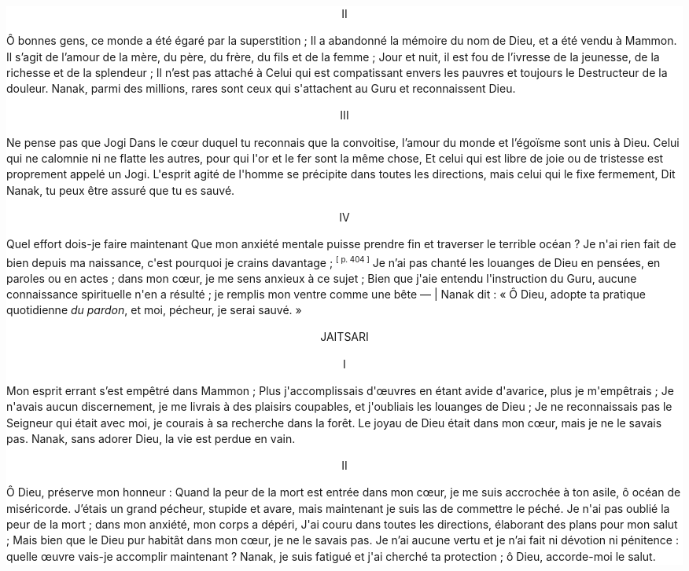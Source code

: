 <p style="text-align:center;">II</p>

Ô bonnes gens, ce monde a été égaré par la superstition ;
Il a abandonné la mémoire du nom de Dieu, et a été vendu à Mammon.
Il s’agit de l’amour de la mère, du père, du frère, du fils et de la femme ;
Jour et nuit, il est fou de l’ivresse de la jeunesse, de la richesse et de la splendeur ;
Il n’est pas attaché à Celui qui est compatissant envers les pauvres et toujours le Destructeur de la douleur.
Nanak, parmi des millions, rares sont ceux qui s'attachent au Guru et reconnaissent Dieu.

<p style="text-align:center;">III</p>

Ne pense pas que Jogi
Dans le cœur duquel tu reconnais que la convoitise, l’amour du monde et l’égoïsme sont unis à Dieu.
Celui qui ne calomnie ni ne flatte les autres, pour qui l'or et le fer sont la même chose,
Et celui qui est libre de joie ou de tristesse est proprement appelé un Jogi.
L'esprit agité de l'homme se précipite dans toutes les directions, mais celui qui le fixe fermement,
Dit Nanak, tu peux être assuré que tu es sauvé.

<p style="text-align:center;">IV</p>

Quel effort dois-je faire maintenant
Que mon anxiété mentale puisse prendre fin et traverser le terrible océan ?
Je n'ai rien fait de bien depuis ma naissance, c'est pourquoi je crains davantage ; <span id="p404"><sup><small>[ p. 404 ]</small></sup></span>
Je n’ai pas chanté les louanges de Dieu en pensées, en paroles ou en actes ; dans mon cœur, je me sens anxieux à ce sujet ;
Bien que j'aie entendu l'instruction du Guru, aucune connaissance spirituelle n'en a résulté ; je remplis mon ventre comme une bête — |
Nanak dit : « Ô Dieu, adopte ta pratique quotidienne _du pardon_, et moi, pécheur, je serai sauvé. »

<p style="text-align:center;">JAITSARI</p>

<p style="text-align:center;">I</p>

Mon esprit errant s’est empêtré dans Mammon ;
Plus j'accomplissais d'œuvres en étant avide d'avarice, plus je m'empêtrais ;
Je n'avais aucun discernement, je me livrais à des plaisirs coupables, et j'oubliais les louanges de Dieu ;
Je ne reconnaissais pas le Seigneur qui était avec moi, je courais à sa recherche dans la forêt.
Le joyau de Dieu était dans mon cœur, mais je ne le savais pas.
Nanak, sans adorer Dieu, la vie est perdue en vain.

<p style="text-align:center;">II</p>

Ô Dieu, préserve mon honneur :
Quand la peur de la mort est entrée dans mon cœur, je me suis accrochée à ton asile, ô océan de miséricorde.
J’étais un grand pécheur, stupide et avare, mais maintenant je suis las de commettre le péché.
Je n'ai pas oublié la peur de la mort ; dans mon anxiété, mon corps a dépéri,
J'ai couru dans toutes les directions, élaborant des plans pour mon salut ;
Mais bien que le Dieu pur habitât dans mon cœur, je ne le savais pas.
Je n’ai aucune vertu et je n’ai fait ni dévotion ni pénitence : quelle œuvre vais-je accomplir maintenant ?
Nanak, je suis fatigué et j'ai cherché ta protection ; ô Dieu, accorde-moi le salut.


[^1]: Les hymnes du neuvième gourou ne figurent pas dans le plus ancien exemplaire du Granth Sahib conservé à Kartarpur. Ils ont été incorporés au volume sacré par le dixième gourou à Damdama.
[^2]: C'est-à-dire permanent.
[^3]: Les gyanis traduisent généralement ce verset : Ô homme, crains même le péché involontaire.
[^4]: Par pèlerinage, on entend ici la société des saints.
[^5]: Les Gurus, ses prédécesseurs.
[^6]: L’instruction religieuse n’aura aucun effet sur son cœur dur.
[^7]: Yudhishtar, l'aîné des cinq princes Pandav, mit en jeu son royaume, ses frères, lui-même et enfin sa femme Draupadi dans une partie de jeu avec Duryodhan, l'aîné des princes Kaurav, et les perdit tous. Duryodhan, se retrouvant en possession de Draupadi, lui ordonna de balayer sa maison. Devant son refus, elle fut traînée par Dhusisan, le frère de Duryodhan, devant une assemblée de Kauravs. Il tenta de lui arracher ses vêtements, mais Dieu la sauva de la disgrâce. Draupadi est ici appelée Panchili, car elle était la fille de Driipad, le roi de Panchal.
[^8]: Je n’aurai pas conscience de me repentir et de rattraper les occasions perdues.
[^9]: Aussi traduit : Malheureux que je sois, je n’échapperai pas.
[^10]: Également traduit par : L’homme a implanté dans son cœur une convoitise pécheresse.
[^11]: C'est-à-dire, obtiendront le salut durant leur vie.
[^12]: Le neuvième est le seul gourou qui a écrit dans cette mesure.
[^13]: Pourquoi adorer le serviteur plutôt que le Maître ?